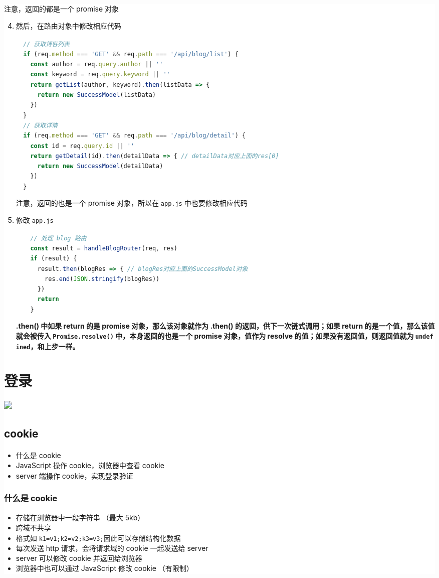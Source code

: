    注意，返回的都是一个 promise 对象

4. 然后，在路由对象中修改相应代码

   ```javascript
     // 获取博客列表
     if (req.method === 'GET' && req.path === '/api/blog/list') {
       const author = req.query.author || ''
       const keyword = req.query.keyword || ''
       return getList(author, keyword).then(listData => {
         return new SuccessModel(listData)
       })
     }
     // 获取详情
     if (req.method === 'GET' && req.path === '/api/blog/detail') {
       const id = req.query.id || ''
       return getDetail(id).then(detailData => { // detailData对应上面的res[0]
         return new SuccessModel(detailData)
       })
     }
   ```

   注意，返回的也是一个 promise 对象，所以在 `app.js` 中也要修改相应代码

5. 修改 `app.js` 

   ```javascript
       // 处理 blog 路由
       const result = handleBlogRouter(req, res)
       if (result) {
         result.then(blogRes => { // blogRes对应上面的SuccessModel对象
           res.end(JSON.stringify(blogRes))
         })
         return
       }
   ```

   **.then() 中如果 return 的是 promise 对象，那么该对象就作为 .then() 的返回，供下一次链式调用；如果 return 的是一个值，那么该值就会被传入 `Promise.resolve()` 中，本身返回的也是一个 promise 对象，值作为 resolve 的值；如果没有返回值，则返回值就为 `undefined`，和上步一样。**

# 登录

![](https://gitee.com/gainmore/imglib/raw/master/img/20210523075943.png)

## cookie

- 什么是 cookie
- JavaScript 操作 cookie，浏览器中查看 cookie
- server 端操作 cookie，实现登录验证

### 什么是 cookie

- 存储在浏览器中一段字符串 （最大 5kb）
- 跨域不共享
- 格式如 `k1=v1;k2=v2;k3=v3;`因此可以存储结构化数据
- 每次发送 http 请求，会将请求域的 cookie 一起发送给 server
- server 可以修改 cookie 并返回给浏览器
- 浏览器中也可以通过 JavaScript 修改 cookie （有限制）
